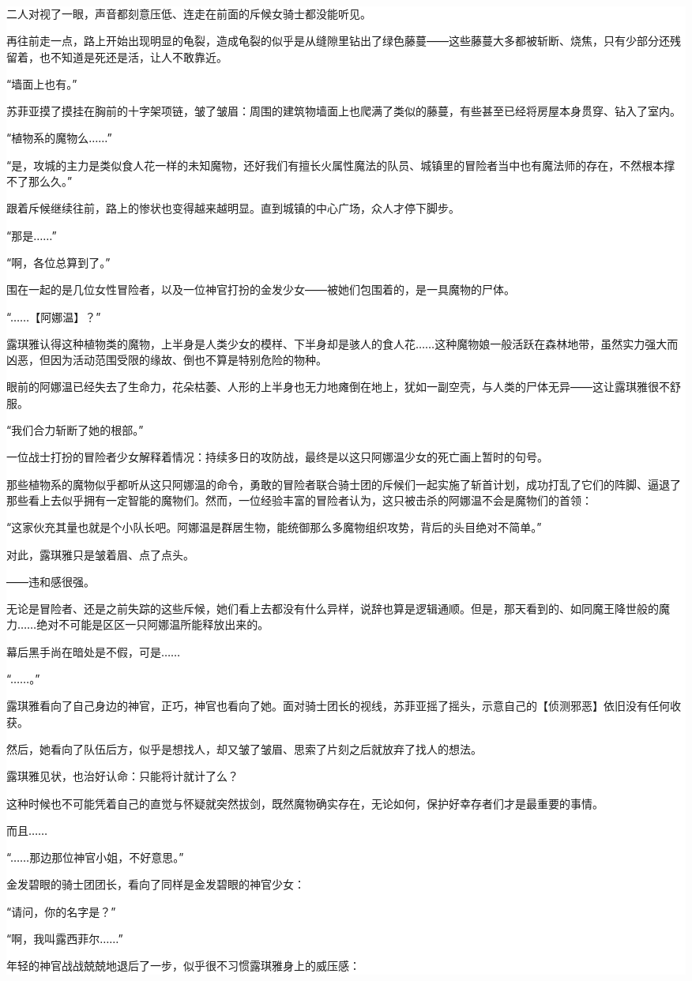 二人对视了一眼，声音都刻意压低、连走在前面的斥候女骑士都没能听见。

再往前走一点，路上开始出现明显的龟裂，造成龟裂的似乎是从缝隙里钻出了绿色藤蔓——这些藤蔓大多都被斩断、烧焦，只有少部分还残留着，也不知道是死还是活，让人不敢靠近。

“墙面上也有。”

苏菲亚摸了摸挂在胸前的十字架项链，皱了皱眉：周围的建筑物墙面上也爬满了类似的藤蔓，有些甚至已经将房屋本身贯穿、钻入了室内。

“植物系的魔物么……”

“是，攻城的主力是类似食人花一样的未知魔物，还好我们有擅长火属性魔法的队员、城镇里的冒险者当中也有魔法师的存在，不然根本撑不了那么久。”

跟着斥候继续往前，路上的惨状也变得越来越明显。直到城镇的中心广场，众人才停下脚步。

“那是……”

“啊，各位总算到了。”

围在一起的是几位女性冒险者，以及一位神官打扮的金发少女——被她们包围着的，是一具魔物的尸体。

“……【阿娜温】？”

露琪雅认得这种植物类的魔物，上半身是人类少女的模样、下半身却是骇人的食人花……这种魔物娘一般活跃在森林地带，虽然实力强大而凶恶，但因为活动范围受限的缘故、倒也不算是特别危险的物种。

眼前的阿娜温已经失去了生命力，花朵枯萎、人形的上半身也无力地瘫倒在地上，犹如一副空壳，与人类的尸体无异——这让露琪雅很不舒服。

“我们合力斩断了她的根部。”

一位战士打扮的冒险者少女解释着情况：持续多日的攻防战，最终是以这只阿娜温少女的死亡画上暂时的句号。

那些植物系的魔物似乎都听从这只阿娜温的命令，勇敢的冒险者联合骑士团的斥候们一起实施了斩首计划，成功打乱了它们的阵脚、逼退了那些看上去似乎拥有一定智能的魔物们。然而，一位经验丰富的冒险者认为，这只被击杀的阿娜温不会是魔物们的首领：

“这家伙充其量也就是个小队长吧。阿娜温是群居生物，能统御那么多魔物组织攻势，背后的头目绝对不简单。”

对此，露琪雅只是皱着眉、点了点头。

——违和感很强。

无论是冒险者、还是之前失踪的这些斥候，她们看上去都没有什么异样，说辞也算是逻辑通顺。但是，那天看到的、如同魔王降世般的魔力……绝对不可能是区区一只阿娜温所能释放出来的。

幕后黑手尚在暗处是不假，可是……

“……。”

露琪雅看向了自己身边的神官，正巧，神官也看向了她。面对骑士团长的视线，苏菲亚摇了摇头，示意自己的【侦测邪恶】依旧没有任何收获。

然后，她看向了队伍后方，似乎是想找人，却又皱了皱眉、思索了片刻之后就放弃了找人的想法。

露琪雅见状，也治好认命：只能将计就计了么？

这种时候也不可能凭着自己的直觉与怀疑就突然拔剑，既然魔物确实存在，无论如何，保护好幸存者们才是最重要的事情。

而且……

“……那边那位神官小姐，不好意思。”

金发碧眼的骑士团团长，看向了同样是金发碧眼的神官少女：

“请问，你的名字是？”

“啊，我叫露西菲尔……”

年轻的神官战战兢兢地退后了一步，似乎很不习惯露琪雅身上的威压感：
